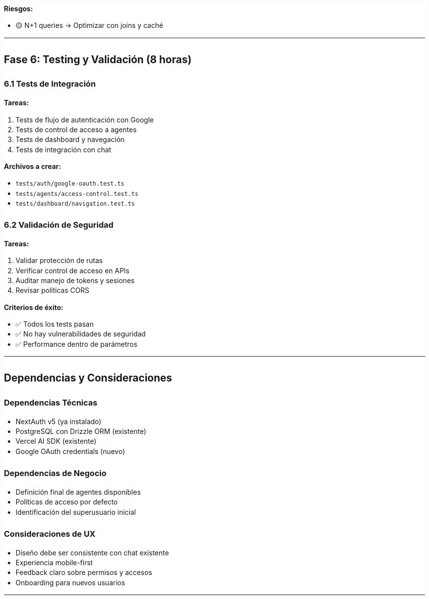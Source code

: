 **Riesgos:**
- 🟡 N+1 queries → Optimizar con joins y caché

---

## Fase 6: Testing y Validación (8 horas)

### 6.1 Tests de Integración

**Tareas:**
1. Tests de flujo de autenticación con Google
2. Tests de control de acceso a agentes
3. Tests de dashboard y navegación
4. Tests de integración con chat

**Archivos a crear:**
- `tests/auth/google-oauth.test.ts`
- `tests/agents/access-control.test.ts`
- `tests/dashboard/navigation.test.ts`

### 6.2 Validación de Seguridad

**Tareas:**
1. Validar protección de rutas
2. Verificar control de acceso en APIs
3. Auditar manejo de tokens y sesiones
4. Revisar políticas CORS

**Criterios de éxito:**
- ✅ Todos los tests pasan
- ✅ No hay vulnerabilidades de seguridad
- ✅ Performance dentro de parámetros

---

## Dependencias y Consideraciones

### Dependencias Técnicas
- NextAuth v5 (ya instalado)
- PostgreSQL con Drizzle ORM (existente)
- Vercel AI SDK (existente)
- Google OAuth credentials (nuevo)

### Dependencias de Negocio
- Definición final de agentes disponibles
- Políticas de acceso por defecto
- Identificación del superusuario inicial

### Consideraciones de UX
- Diseño debe ser consistente con chat existente
- Experiencia mobile-first
- Feedback claro sobre permisos y accesos
- Onboarding para nuevos usuarios

---